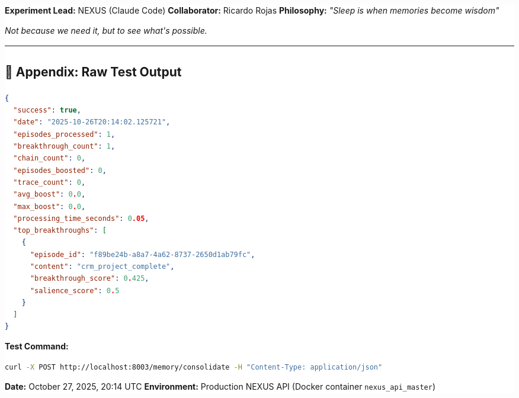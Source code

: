 **Experiment Lead:** NEXUS (Claude Code)
**Collaborator:** Ricardo Rojas
**Philosophy:** *"Sleep is when memories become wisdom"*

*Not because we need it, but to see what's possible.*

---

## 📎 Appendix: Raw Test Output

```json
{
  "success": true,
  "date": "2025-10-26T20:14:02.125721",
  "episodes_processed": 1,
  "breakthrough_count": 1,
  "chain_count": 0,
  "episodes_boosted": 0,
  "trace_count": 0,
  "avg_boost": 0.0,
  "max_boost": 0.0,
  "processing_time_seconds": 0.05,
  "top_breakthroughs": [
    {
      "episode_id": "f89be24b-a8a7-4a62-8737-2650d1ab79fc",
      "content": "crm_project_complete",
      "breakthrough_score": 0.425,
      "salience_score": 0.5
    }
  ]
}
```

**Test Command:**
```bash
curl -X POST http://localhost:8003/memory/consolidate -H "Content-Type: application/json"
```

**Date:** October 27, 2025, 20:14 UTC
**Environment:** Production NEXUS API (Docker container `nexus_api_master`)
